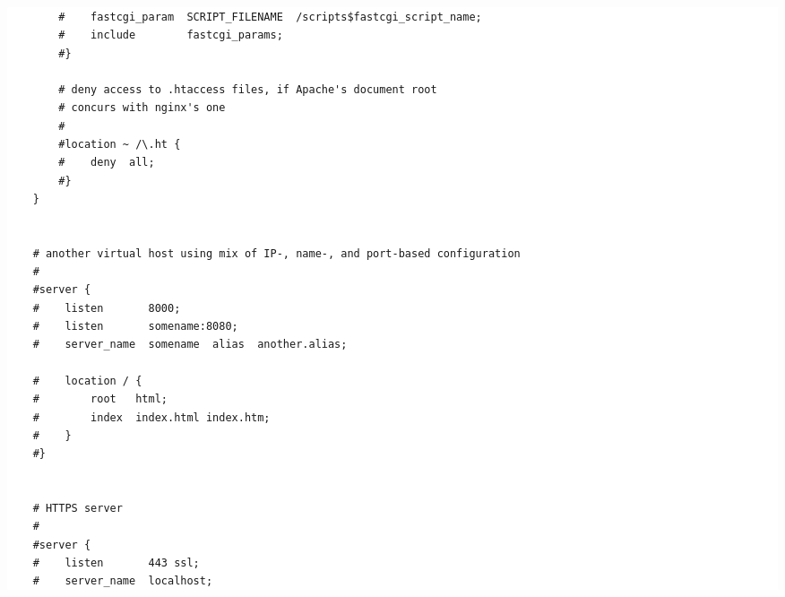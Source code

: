             #    fastcgi_param  SCRIPT_FILENAME  /scripts$fastcgi_script_name;
            #    include        fastcgi_params;
            #}
    
            # deny access to .htaccess files, if Apache's document root
            # concurs with nginx's one
            #
            #location ~ /\.ht {
            #    deny  all;
            #}
        }
    
    
        # another virtual host using mix of IP-, name-, and port-based configuration
        #
        #server {
        #    listen       8000;
        #    listen       somename:8080;
        #    server_name  somename  alias  another.alias;
    
        #    location / {
        #        root   html;
        #        index  index.html index.htm;
        #    }
        #}
    
    
        # HTTPS server
        #
        #server {
        #    listen       443 ssl;
        #    server_name  localhost;
    